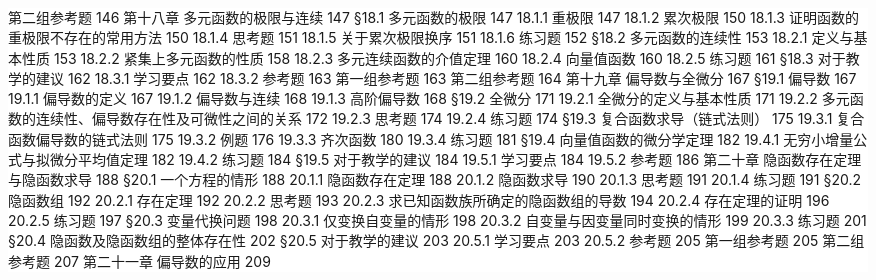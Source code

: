 第二组参考题 146
第十八章 多元函数的极限与连续 147
§18.1 多元函数的极限 147
18.1.1 重极限 147
18.1.2 累次极限 150
18.1.3 证明函数的重极限不存在的常用方法 150
18.1.4 思考题 151
18.1.5 关于累次极限换序 151
18.1.6 练习题 152
§18.2 多元函数的连续性 153
18.2.1 定义与基本性质 153
18.2.2 紧集上多元函数的性质 158
18.2.3 多元连续函数的介值定理 160
18.2.4 向量值函数 160
18.2.5 练习题 161
§18.3 对于教学的建议 162
18.3.1 学习要点 162
18.3.2 参考题 163
第一组参考题 163
第二组参考题 164
第十九章 偏导数与全微分 167
§19.1 偏导数 167
19.1.1 偏导数的定义 167
19.1.2 偏导数与连续 168
19.1.3 高阶偏导数 168
§19.2 全微分 171
19.2.1 全微分的定义与基本性质 171
19.2.2 多元函数的连续性、偏导数存在性及可微性之间的关系 172
19.2.3 思考题 174
19.2.4 练习题 174
§19.3 复合函数求导（链式法则） 175
19.3.1 复合函数偏导数的链式法则 175
19.3.2 例题 176
19.3.3 齐次函数 180
19.3.4 练习题 181
§19.4 向量值函数的微分学定理 182
19.4.1 无穷小增量公式与拟微分平均值定理 182
19.4.2 练习题 184
§19.5 对于教学的建议 184
19.5.1 学习要点 184
19.5.2 参考题 186
第二十章 隐函数存在定理与隐函数求导 188
§20.1 一个方程的情形 188
20.1.1 隐函数存在定理 188
20.1.2 隐函数求导 190
20.1.3 思考题 191
20.1.4 练习题 191
§20.2 隐函数组 192
20.2.1 存在定理 192
20.2.2 思考题 193
20.2.3 求已知函数族所确定的隐函数组的导数 194
20.2.4 存在定理的证明 196
20.2.5 练习题 197
§20.3 变量代换问题 198
20.3.1 仅变换自变量的情形 198
20.3.2 自变量与因变量同时变换的情形 199
20.3.3 练习题 201
§20.4 隐函数及隐函数组的整体存在性 202
§20.5 对于教学的建议 203
20.5.1 学习要点 203
20.5.2 参考题 205
第一组参考题 205
第二组参考题 207
第二十一章 偏导数的应用 209